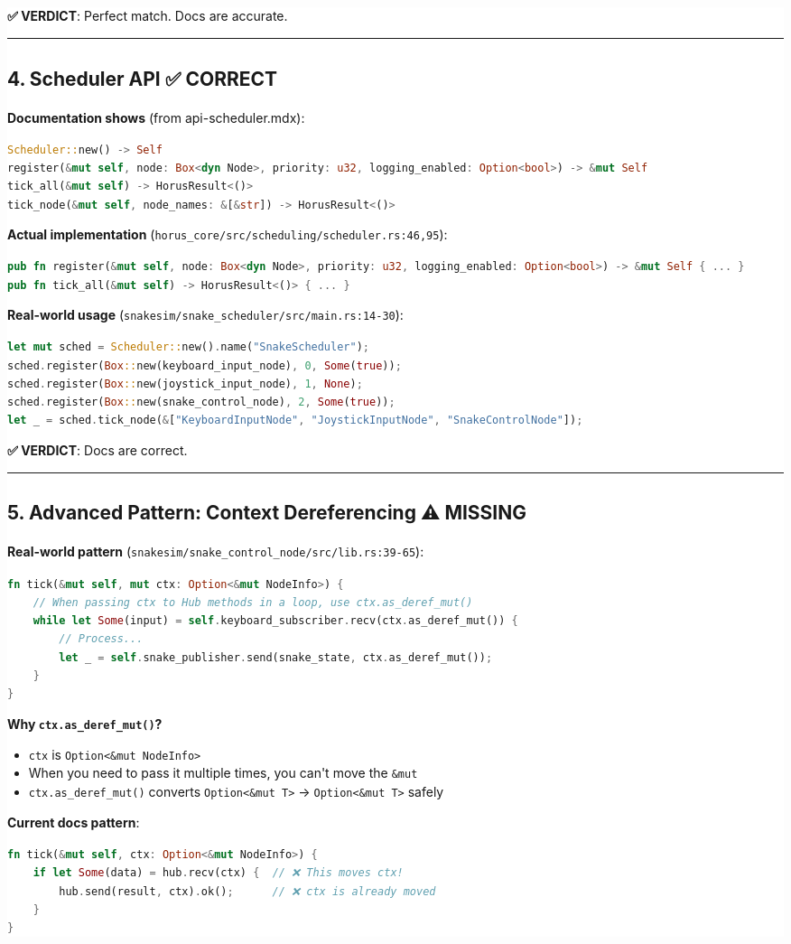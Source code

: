 **✅ VERDICT**: Perfect match. Docs are accurate.

---

## 4. Scheduler API ✅ CORRECT

**Documentation shows** (from api-scheduler.mdx):
```rust
Scheduler::new() -> Self
register(&mut self, node: Box<dyn Node>, priority: u32, logging_enabled: Option<bool>) -> &mut Self
tick_all(&mut self) -> HorusResult<()>
tick_node(&mut self, node_names: &[&str]) -> HorusResult<()>
```

**Actual implementation** (`horus_core/src/scheduling/scheduler.rs:46,95`):
```rust
pub fn register(&mut self, node: Box<dyn Node>, priority: u32, logging_enabled: Option<bool>) -> &mut Self { ... }
pub fn tick_all(&mut self) -> HorusResult<()> { ... }
```

**Real-world usage** (`snakesim/snake_scheduler/src/main.rs:14-30`):
```rust
let mut sched = Scheduler::new().name("SnakeScheduler");
sched.register(Box::new(keyboard_input_node), 0, Some(true));
sched.register(Box::new(joystick_input_node), 1, None);
sched.register(Box::new(snake_control_node), 2, Some(true));
let _ = sched.tick_node(&["KeyboardInputNode", "JoystickInputNode", "SnakeControlNode"]);
```

**✅ VERDICT**: Docs are correct.

---

## 5. Advanced Pattern: Context Dereferencing ⚠️ MISSING

**Real-world pattern** (`snakesim/snake_control_node/src/lib.rs:39-65`):
```rust
fn tick(&mut self, mut ctx: Option<&mut NodeInfo>) {
    // When passing ctx to Hub methods in a loop, use ctx.as_deref_mut()
    while let Some(input) = self.keyboard_subscriber.recv(ctx.as_deref_mut()) {
        // Process...
        let _ = self.snake_publisher.send(snake_state, ctx.as_deref_mut());
    }
}
```

**Why `ctx.as_deref_mut()`?**
- `ctx` is `Option<&mut NodeInfo>`
- When you need to pass it multiple times, you can't move the `&mut`
- `ctx.as_deref_mut()` converts `Option<&mut T>` → `Option<&mut T>` safely

**Current docs pattern**:
```rust
fn tick(&mut self, ctx: Option<&mut NodeInfo>) {
    if let Some(data) = hub.recv(ctx) {  // ❌ This moves ctx!
        hub.send(result, ctx).ok();      // ❌ ctx is already moved
    }
}
```
